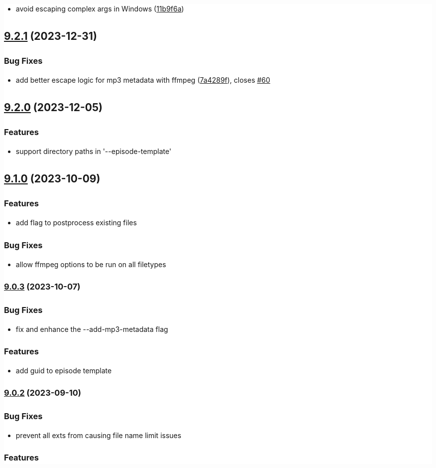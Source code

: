 * avoid escaping complex args in Windows ([11b9f6a](https://github.com/lightpohl/podcast-dl/commit/11b9f6a9070a208f3e612ee94a5eaea5f5adecd3))

## [9.2.1](https://github.com/lightpohl/podcast-dl/compare/v9.2.0...v9.2.1) (2023-12-31)


### Bug Fixes

* add better escape logic for mp3 metadata with ffmpeg ([7a4289f](https://github.com/lightpohl/podcast-dl/commit/7a4289f00f92dbbc06e517a09df5251f932f8c70)), closes [#60](https://github.com/lightpohl/podcast-dl/issues/60)

## [9.2.0](https://github.com/lightpohl/podcast-dl/compare/v9.1.0...v9.2.0) (2023-12-05)

### Features

* support directory paths in '--episode-template' 

## [9.1.0](https://github.com/lightpohl/podcast-dl/compare/v9.0.3...v9.1.0) (2023-10-09)

### Features

* add flag to postprocess existing files

### Bug Fixes

* allow ffmpeg options to be run on all filetypes

### [9.0.3](https://github.com/lightpohl/podcast-dl/compare/v9.0.2...v9.0.3) (2023-10-07)

### Bug Fixes

* fix and enhance the --add-mp3-metadata flag

### Features

* add guid to episode template

### [9.0.2](https://github.com/lightpohl/podcast-dl/compare/v9.0.1...v9.0.2) (2023-09-10)

### Bug Fixes

* prevent all exts from causing file name limit issues

### Features
